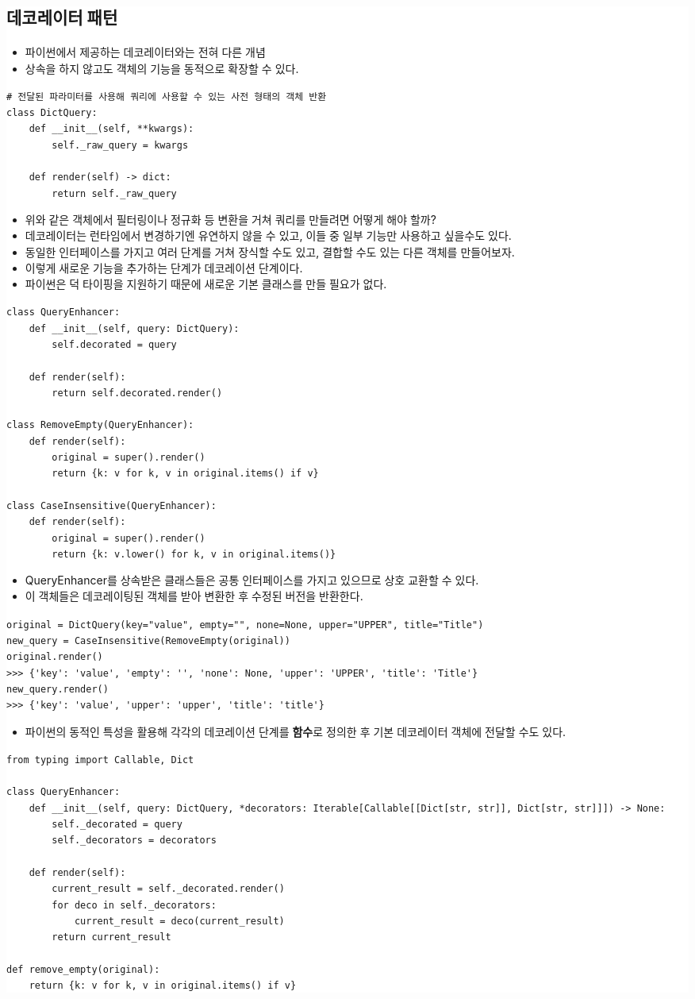 ## 데코레이터 패턴

- 파이썬에서 제공하는 데코레이터와는 전혀 다른 개념
- 상속을 하지 않고도 객체의 기능을 동적으로 확장할 수 있다.
```
# 전달된 파라미터를 사용해 쿼리에 사용할 수 있는 사전 형태의 객체 반환
class DictQuery:
    def __init__(self, **kwargs):
        self._raw_query = kwargs

    def render(self) -> dict:
        return self._raw_query
```
- 위와 같은 객체에서 필터링이나 정규화 등 변환을 거쳐 쿼리를 만들려면 어떻게 해야 할까?
- 데코레이터는 런타임에서 변경하기엔 유연하지 않을 수 있고, 이들 중 일부 기능만 사용하고 싶을수도 있다.
- 동일한 인터페이스를 가지고 여러 단계를 거쳐 장식할 수도 있고, 결합할 수도 있는 다른 객체를 만들어보자.
- 이렇게 새로운 기능을 추가하는 단계가 데코레이션 단계이다.
- 파이썬은 덕 타이핑을 지원하기 때문에 새로운 기본 클래스를 만들 필요가 없다.
```
class QueryEnhancer:
    def __init__(self, query: DictQuery):
        self.decorated = query

    def render(self):
        return self.decorated.render()

class RemoveEmpty(QueryEnhancer):
    def render(self):
        original = super().render()
        return {k: v for k, v in original.items() if v}

class CaseInsensitive(QueryEnhancer):
    def render(self):
        original = super().render()
        return {k: v.lower() for k, v in original.items()}
```
- QueryEnhancer를 상속받은 클래스들은 공통 인터페이스를 가지고 있으므로 상호 교환할 수 있다.
- 이 객체들은 데코레이팅된 객체를 받아 변환한 후 수정된 버전을 반환한다.
```
original = DictQuery(key="value", empty="", none=None, upper="UPPER", title="Title")
new_query = CaseInsensitive(RemoveEmpty(original))
original.render()
>>> {'key': 'value', 'empty': '', 'none': None, 'upper': 'UPPER', 'title': 'Title'}
new_query.render()
>>> {'key': 'value', 'upper': 'upper', 'title': 'title'}
```
- 파이썬의 동적인 특성을 활용해 각각의 데코레이션 단계를 **함수**로 정의한 후 기본 데코레이터 객체에 전달할 수도 있다.
```
from typing import Callable, Dict

class QueryEnhancer:
    def __init__(self, query: DictQuery, *decorators: Iterable[Callable[[Dict[str, str]], Dict[str, str]]]) -> None:
        self._decorated = query
        self._decorators = decorators

    def render(self):
        current_result = self._decorated.render()
        for deco in self._decorators:
            current_result = deco(current_result)
        return current_result

def remove_empty(original):
    return {k: v for k, v in original.items() if v}
```